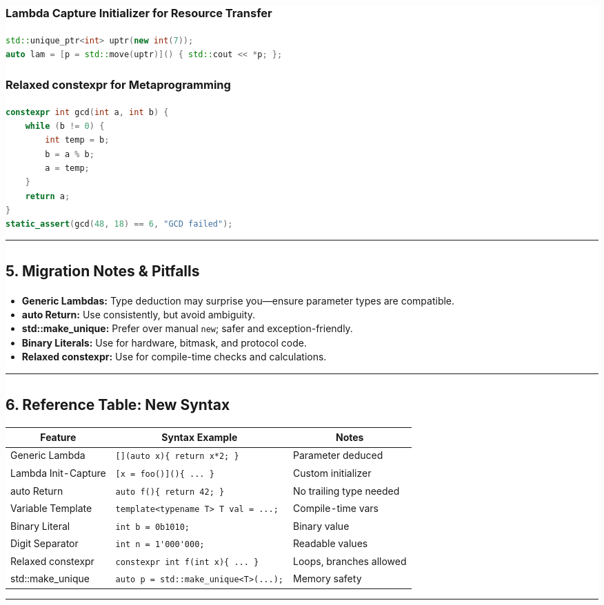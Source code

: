 ### Lambda Capture Initializer for Resource Transfer

```cpp
std::unique_ptr<int> uptr(new int(7));
auto lam = [p = std::move(uptr)]() { std::cout << *p; };
```

### Relaxed constexpr for Metaprogramming

```cpp
constexpr int gcd(int a, int b) {
    while (b != 0) {
        int temp = b;
        b = a % b;
        a = temp;
    }
    return a;
}
static_assert(gcd(48, 18) == 6, "GCD failed");
```

---

## 5. Migration Notes & Pitfalls

- **Generic Lambdas:** Type deduction may surprise you—ensure parameter types are compatible.
- **auto Return:** Use consistently, but avoid ambiguity.
- **std::make_unique:** Prefer over manual `new`; safer and exception-friendly.
- **Binary Literals:** Use for hardware, bitmask, and protocol code.
- **Relaxed constexpr:** Use for compile-time checks and calculations.

---

## 6. Reference Table: New Syntax

| Feature                | Syntax Example                                   | Notes                  |
|------------------------|--------------------------------------------------|------------------------|
| Generic Lambda         | `[](auto x){ return x*2; }`                      | Parameter deduced      |
| Lambda Init-Capture    | `[x = foo()](){ ... }`                           | Custom initializer     |
| auto Return            | `auto f(){ return 42; }`                         | No trailing type needed|
| Variable Template      | `template<typename T> T val = ...;`              | Compile-time vars      |
| Binary Literal         | `int b = 0b1010;`                                | Binary value           |
| Digit Separator        | `int n = 1'000'000;`                             | Readable values        |
| Relaxed constexpr      | `constexpr int f(int x){ ... }`                  | Loops, branches allowed|
| std::make_unique       | `auto p = std::make_unique<T>(...);`             | Memory safety          |

---
